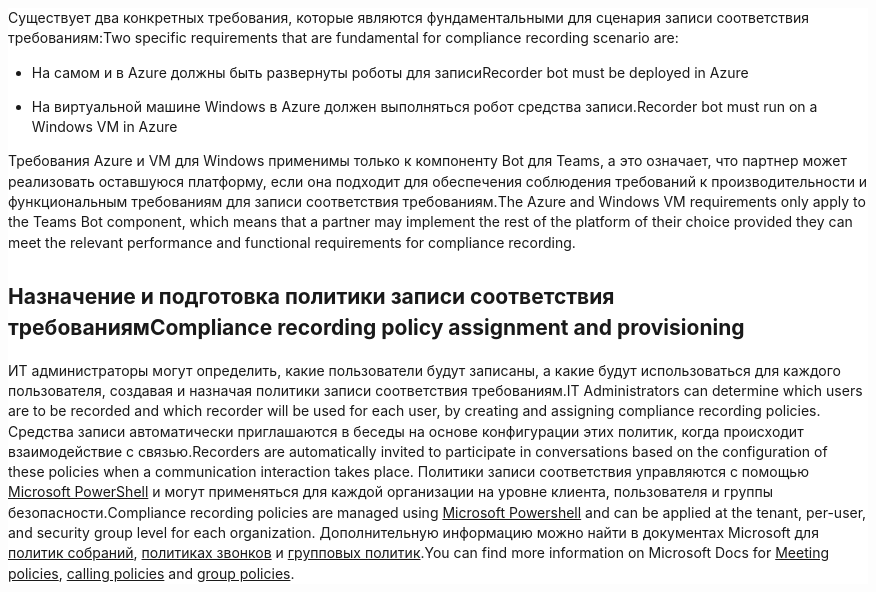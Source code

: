 <span data-ttu-id="f4ab2-193">Существует два конкретных требования, которые являются фундаментальными для сценария записи соответствия требованиям:</span><span class="sxs-lookup"><span data-stu-id="f4ab2-193">Two specific requirements that are fundamental for compliance recording scenario are:</span></span>

- <span data-ttu-id="f4ab2-194">На самом и в Azure должны быть развернуты роботы для записи</span><span class="sxs-lookup"><span data-stu-id="f4ab2-194">Recorder bot must be deployed in Azure</span></span>

- <span data-ttu-id="f4ab2-195">На виртуальной машине Windows в Azure должен выполняться робот средства записи.</span><span class="sxs-lookup"><span data-stu-id="f4ab2-195">Recorder bot must run on a Windows VM in Azure</span></span>

<span data-ttu-id="f4ab2-196">Требования Azure и VM для Windows применимы только к компоненту Bot для Teams, а это означает, что партнер может реализовать оставшуюся платформу, если она подходит для обеспечения соблюдения требований к производительности и функциональным требованиям для записи соответствия требованиям.</span><span class="sxs-lookup"><span data-stu-id="f4ab2-196">The Azure and Windows VM requirements only apply to the Teams Bot component, which means that a partner may implement the rest of the platform of their choice provided they can meet the relevant performance and functional requirements for compliance recording.</span></span>

## <a name="compliance-recording-policy-assignment-and-provisioning"></a><span data-ttu-id="f4ab2-197">Назначение и подготовка политики записи соответствия требованиям</span><span class="sxs-lookup"><span data-stu-id="f4ab2-197">Compliance recording policy assignment and provisioning</span></span>

<span data-ttu-id="f4ab2-198">ИТ администраторы могут определить, какие пользователи будут записаны, а какие будут использоваться для каждого пользователя, создавая и назначая политики записи соответствия требованиям.</span><span class="sxs-lookup"><span data-stu-id="f4ab2-198">IT Administrators can determine which users are to be recorded and which recorder will be used for each user, by creating and assigning compliance recording policies.</span></span> <span data-ttu-id="f4ab2-199">Средства записи автоматически приглашаются в беседы на основе конфигурации этих политик, когда происходит взаимодействие с связью.</span><span class="sxs-lookup"><span data-stu-id="f4ab2-199">Recorders are automatically invited to participate in conversations based on the configuration of these policies when a communication interaction takes place.</span></span> <span data-ttu-id="f4ab2-200">Политики записи соответствия управляются с помощью [<span class="underline">Microsoft PowerShell</span>](https://docs.microsoft.com/microsoftteams/teams-powershell-overview) и могут применяться для каждой организации на уровне клиента, пользователя и группы безопасности.</span><span class="sxs-lookup"><span data-stu-id="f4ab2-200">Compliance recording policies are managed using [<span class="underline">Microsoft Powershell</span>](https://docs.microsoft.com/microsoftteams/teams-powershell-overview) and can be applied at the tenant, per-user, and security group level for each organization.</span></span> <span data-ttu-id="f4ab2-201">Дополнительную информацию можно найти в документах Microsoft для [<span class="underline">политик собраний</span>](https://docs.microsoft.com/microsoftteams/meeting-policies-in-teams), [<span class="underline">политиках звонков</span>](https://docs.microsoft.com/microsoftteams/teams-calling-policy) и [<span class="underline">групповых политик</span>](https://docs.microsoft.com/microsoftteams/assign-policies#assign-a-policy-to-a-group).</span><span class="sxs-lookup"><span data-stu-id="f4ab2-201">You can find more information on Microsoft Docs for [<span class="underline">Meeting policies</span>](https://docs.microsoft.com/microsoftteams/meeting-policies-in-teams), [<span class="underline">calling policies</span>](https://docs.microsoft.com/microsoftteams/teams-calling-policy) and  [<span class="underline">group policies</span>](https://docs.microsoft.com/microsoftteams/assign-policies#assign-a-policy-to-a-group).</span></span>
